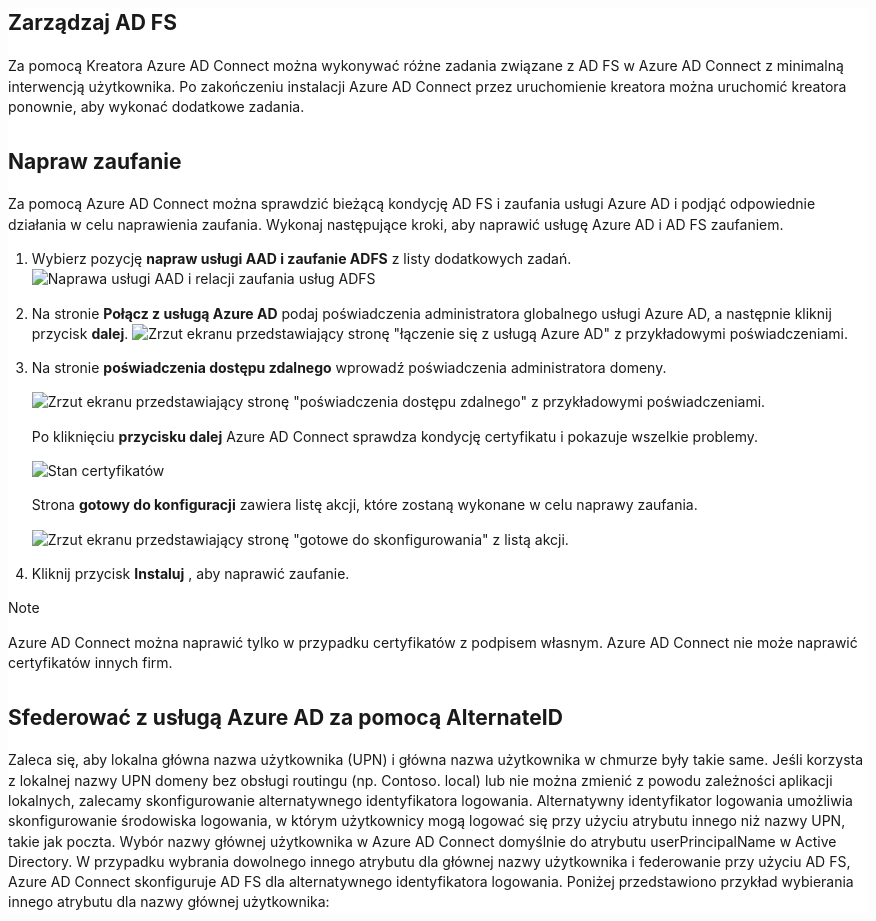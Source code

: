 ## <a name="manage-ad-fs"></a>Zarządzaj AD FS
Za pomocą Kreatora Azure AD Connect można wykonywać różne zadania związane z AD FS w Azure AD Connect z minimalną interwencją użytkownika. Po zakończeniu instalacji Azure AD Connect przez uruchomienie kreatora można uruchomić kreatora ponownie, aby wykonać dodatkowe zadania.

## <a name="repair-the-trust"></a><a name="repairthetrust"></a>Napraw zaufanie 
Za pomocą Azure AD Connect można sprawdzić bieżącą kondycję AD FS i zaufania usługi Azure AD i podjąć odpowiednie działania w celu naprawienia zaufania. Wykonaj następujące kroki, aby naprawić usługę Azure AD i AD FS zaufaniem.

1. Wybierz pozycję **napraw usługi AAD i zaufanie ADFS** z listy dodatkowych zadań.
   ![Naprawa usługi AAD i relacji zaufania usług ADFS](./media/how-to-connect-fed-management/RepairADTrust1.PNG)

2. Na stronie **Połącz z usługą Azure AD** podaj poświadczenia administratora globalnego usługi Azure AD, a następnie kliknij przycisk **dalej**.
   ![Zrzut ekranu przedstawiający stronę "łączenie się z usługą Azure AD" z przykładowymi poświadczeniami.](./media/how-to-connect-fed-management/RepairADTrust2.PNG)

3. Na stronie **poświadczenia dostępu zdalnego** wprowadź poświadczenia administratora domeny.

   ![Zrzut ekranu przedstawiający stronę "poświadczenia dostępu zdalnego" z przykładowymi poświadczeniami.](./media/how-to-connect-fed-management/RepairADTrust3.PNG)

    Po kliknięciu **przycisku dalej** Azure AD Connect sprawdza kondycję certyfikatu i pokazuje wszelkie problemy.

    ![Stan certyfikatów](./media/how-to-connect-fed-management/RepairADTrust4.PNG)

    Strona **gotowy do konfiguracji** zawiera listę akcji, które zostaną wykonane w celu naprawy zaufania.

    ![Zrzut ekranu przedstawiający stronę "gotowe do skonfigurowania" z listą akcji.](./media/how-to-connect-fed-management/RepairADTrust5.PNG)

4. Kliknij przycisk **Instaluj** , aby naprawić zaufanie.

> [!NOTE]
> Azure AD Connect można naprawić tylko w przypadku certyfikatów z podpisem własnym. Azure AD Connect nie może naprawić certyfikatów innych firm.

## <a name="federate-with-azure-ad-using-alternateid"></a><a name="alternateid"></a>Sfederować z usługą Azure AD za pomocą AlternateID 
Zaleca się, aby lokalna główna nazwa użytkownika (UPN) i główna nazwa użytkownika w chmurze były takie same. Jeśli korzysta z lokalnej nazwy UPN domeny bez obsługi routingu (np. Contoso. local) lub nie można zmienić z powodu zależności aplikacji lokalnych, zalecamy skonfigurowanie alternatywnego identyfikatora logowania. Alternatywny identyfikator logowania umożliwia skonfigurowanie środowiska logowania, w którym użytkownicy mogą logować się przy użyciu atrybutu innego niż nazwy UPN, takie jak poczta. Wybór nazwy głównej użytkownika w Azure AD Connect domyślnie do atrybutu userPrincipalName w Active Directory. W przypadku wybrania dowolnego innego atrybutu dla głównej nazwy użytkownika i federowanie przy użyciu AD FS, Azure AD Connect skonfiguruje AD FS dla alternatywnego identyfikatora logowania. Poniżej przedstawiono przykład wybierania innego atrybutu dla nazwy głównej użytkownika:
